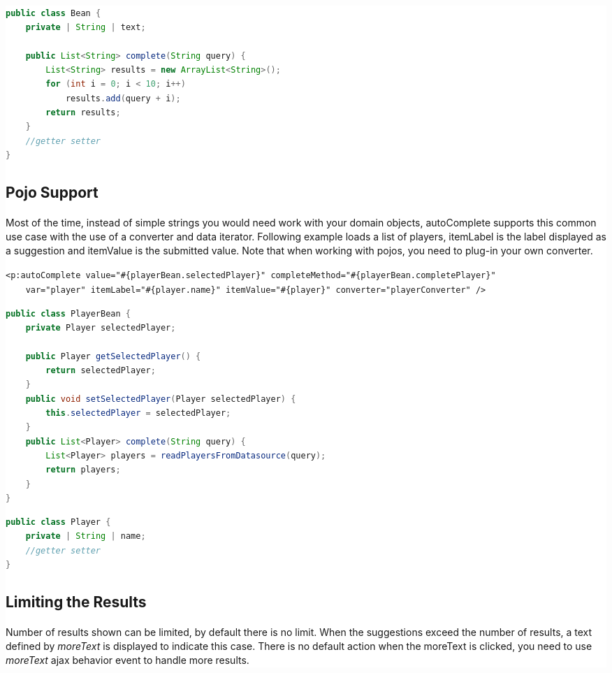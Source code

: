 ```java
public class Bean {
    private | String | text;

    public List<String> complete(String query) {
        List<String> results = new ArrayList<String>();
        for (int i = 0; i < 10; i++)
            results.add(query + i);
        return results;
    }
    //getter setter
}
```
## Pojo Support
Most of the time, instead of simple strings you would need work with your domain objects,
autoComplete supports this common use case with the use of a converter and data iterator.
Following example loads a list of players, itemLabel is the label displayed as a suggestion and
itemValue is the submitted value. Note that when working with pojos, you need to plug-in your own
converter.

```xhtml
<p:autoComplete value="#{playerBean.selectedPlayer}" completeMethod="#{playerBean.completePlayer}"
    var="player" itemLabel="#{player.name}" itemValue="#{player}" converter="playerConverter" />
```

```java
public class PlayerBean {
    private Player selectedPlayer;

    public Player getSelectedPlayer() {
        return selectedPlayer;
    }
    public void setSelectedPlayer(Player selectedPlayer) {
        this.selectedPlayer = selectedPlayer;
    }
    public List<Player> complete(String query) {
        List<Player> players = readPlayersFromDatasource(query);
        return players;
    }
}
```
``` java
public class Player {
    private | String | name;
    //getter setter
}
```
## Limiting the Results
Number of results shown can be limited, by default there is no limit. When the suggestions exceed
the number of results, a text defined by _moreText_ is displayed to indicate this case. There is no
default action when the moreText is clicked, you need to use _moreText_ ajax behavior event to handle
more results.
